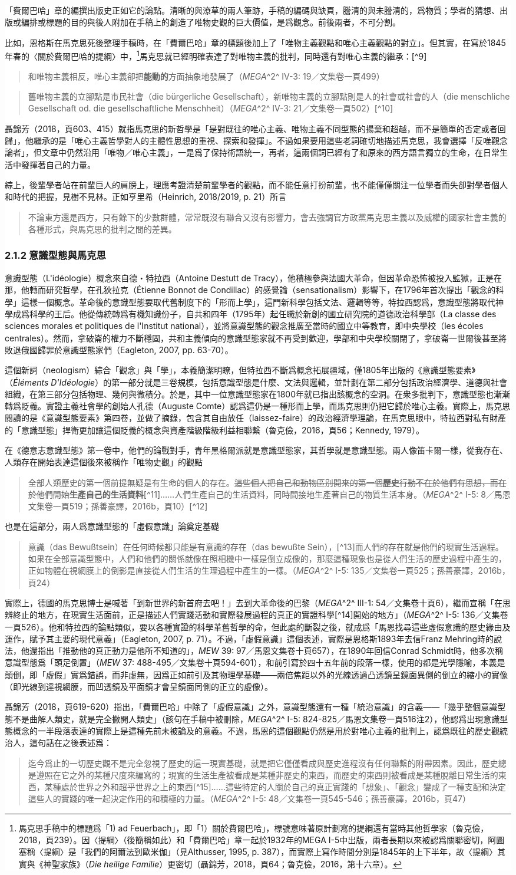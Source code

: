 「費爾巴哈」章的編撰出版史正如它的論點。清晰的與潦草的兩人筆跡，手稿的編碼與缺頁，謄清的與未謄清的，爲物質；學者的猜想、出版或編排或標題的目的與後人附加在手稿上的創造了唯物史觀的巨大價值，是爲觀念。前後兩者，不可分割。

比如，恩格斯在馬克思死後整理手稿時，在「費爾巴哈」章的標題後加上了「唯物主義觀點和唯心主義觀點的對立」。但其實，在寫於1845年春的〈關於費爾巴哈的提綱〉中，[^8]馬克思就已經明確表達了對唯物主義的批判，同時還有對唯心主義的繼承：[^9]

> 和唯物主義相反，唯心主義卻把**能動的**方面抽象地發展了（*MEGA*^2^ IV-3: 19／文集卷一頁499）

> 舊唯物主義的立腳點是市民社會（die bürgerliche Gesellschaft），新唯物主義的立腳點則是人的社會或社會的人（die menschliche Gesellschaft od. die gesellschaftliche Menschheit）（*MEGA*^2^ IV-3: 21／文集卷一頁502）[^10]

聶錦芳（2018，頁603、415）就指馬克思的新哲學是「是對既往的唯心主義、唯物主義不同型態的揚棄和超越，而不是簡單的否定或者回歸」，他繼承的是「唯心主義哲學對人的主體性思想的重視、探索和發揮」。不過如果要用這些老詞確切地描述馬克思，我會選擇「反唯觀念論者」，但文章中仍然沿用「唯物／唯心主義」，一是爲了保持術語統一，再者，這兩個詞已經有了和原來的西方語言獨立的生命，在日常生活中發揮著自己的力量。

綜上，後輩學者站在前輩巨人的肩膀上，理應考證清楚前輩學者的觀點，而不能任意打扮前輩，也不能僅僅關注一位學者而失卻對學者個人和時代的把握，見樹不見林。正如亨里希（Heinrich, 2018/2019, p. 21）所言

> 不論東方還是西方，只有餘下的少數群體，常常既沒有聯合又沒有影響力，會去強調官方政黨馬克思主義以及威權的國家社會主義的各種形式，與馬克思的批判之間的差異。

### 2.1.2 意識型態與馬克思

意識型態（L'idéologie）概念來自德・特拉西（Antoine Destutt de Tracy），他積極參與法國大革命，但因革命恐怖被投入監獄，正是在那，他轉而研究哲學，在孔狄拉克（Étienne Bonnot de Condillac）的感覺論（sensationalism）影響下，在1796年首次提出「觀念的科學」這樣一個概念。革命後的意識型態要取代舊制度下的「形而上學」，這門新科學包括文法、邏輯等等，特拉西認爲，意識型態將取代神學成爲科學的王后。他從傳統轉爲有機知識份子，自共和四年（1795年）起任職於新創的國立研究院的道德政治科學部（La classe des sciences morales et politiques de l'Institut national），並將意識型態的觀念推廣至當時的國立中等教育，即中央學校（les écoles centrales）。然而，拿破崙的權力不斷穩固，共和主義傾向的意識型態家就不再受到歡迎，學部和中央學校關閉了，拿破崙一世爾後甚至將敗退俄國歸罪於意識型態家們（Eagleton, 2007, pp. 63-70）。

這個新詞（neologism）綜合「觀念」與「學」，本義簡潔明瞭，但特拉西不斷爲概念拓展疆域，僅1805年出版的《意識型態要素》（*Éléments D'Idéologie*）的第一部分就是三卷規模，包括意識型態是什麼、文法與邏輯，並計劃在第二部分包括政治經濟學、道德與社會組織，在第三部分包括物理、幾何與微積分。於是，其中一位意識型態家在1800年就已指出該概念的空洞。在衆多批判下，意識型態也漸漸轉爲貶義。實證主義社會學的創始人孔德（Auguste Comte）認爲這仍是一種形而上學，而馬克思則仍把它歸於唯心主義。實際上，馬克思閱讀的是《意識型態要素》第四卷，並做了摘錄，包含其自由放任（laissez-faire）的政治經濟學理論，在馬克思眼中，特拉西對私有財產的「意識型態」捍衛更加讓這個貶義的概念與資產階級階級利益相聯繫（魯克儉，2016，頁56；Kennedy, 1979）。

在《德意志意識型態》第一卷中，他們的論戰對手，青年黑格爾派就是意識型態家，其哲學就是意識型態。兩人像笛卡爾一樣，從我存在、人類存在開始表達這個後來被稱作「唯物史觀」的觀點

> 全部人類歷史的第一個前提無疑是有生命的個人的存在。~~這些個人把自己和動物區別開來的第一個**歷史**行動不在於他們有思想，而在於他們開始**生產自己的生活資料**~~[^11]……人們生產自己的生活資料，同時間接地生產著自己的物質生活本身。（*MEGA*^2^ I-5: 8／馬恩文集卷一頁519；孫善豪譯，2016b，頁10）[^12]

也是在這部分，兩人爲意識型態的「虛假意識」論奠定基礎

> 意識（das Bewußtsein）在任何時候都只能是有意識的存在（das bewußte Sein），[^13]而人們的存在就是他們的現實生活過程。如果在全部意識型態中，人們和他們的關係就像在照相機中一樣是倒立成像的，那麼這種現象也是從人們生活的歷史過程中產生的，正如物體在視網膜上的倒影是直接從人們生活的生理過程中產生的一樣。（*MEGA*^2^ I-5: 135／文集卷一頁525；孫善豪譯，2016b，頁24）

實際上，德國的馬克思博士是喊著「到新世界的新首府去吧！」去到大革命後的巴黎（*MEGA*^2^ III-1: 54／文集卷十頁6），繼而宣稱「在思辨終止的地方，在現實生活面前，正是描述人們實踐活動和實際發展過程的真正的實證科學[^14]開始的地方」（*MEGA*^2^ I-5: 136／文集卷一頁526）。他和特拉西的論點類似，要以各種實證的科學革舊哲學的命，但此處的斷裂之後，就成爲「馬恩找尋這些虛假意識的歷史緣由及運作，賦予其主要的現代意義」（Eagleton, 2007, p. 71）。不過，「虛假意識」這個表述，實際是恩格斯1893年去信Franz Mehring時的說法，他還指出「推動他的真正動力是他所不知道的」，*MEW* 39: 97／馬恩文集卷十頁657），在1890年回信Conrad Schmidt時，他多次稱意識型態爲「頭足倒置」（*MEW* 37: 488-495／文集卷十頁594-601），和前引寫於四十五年前的段落一樣，使用的都是光學隱喻，本義是顛倒，即「虛假」實爲錯誤，而非虛無，因爲正如前引及其物理學基礎——兩倍焦距以外的光線透過凸透鏡呈鏡面異側的倒立的縮小的實像（即光線到達視網膜，而凹透鏡及平面鏡才會呈鏡面同側的正立的虛像）。

聶錦芳（2018，頁619-620）指出，「費爾巴哈」中除了「虛假意識」之外，意識型態還有一種「統治意識」的含義——「幾乎整個意識型態不是曲解人類史，就是完全撇開人類史」（該句在手稿中被刪除，*MEGA*^2^ I-5: 824-825／馬恩文集卷一頁516注2），他認爲出現意識型態概念的一半段落表達的實際上是這種先前未被論及的意義。不過，馬恩的這個觀點仍然是用於對唯心主義的批判上，認爲既往的歷史觀統治人，這句話在之後表述爲：

> 迄今爲止的一切歷史觀不是完全忽視了歷史的這一現實基礎，就是把它僅僅看成與歷史進程沒有任何聯繫的附帶因素。因此，歷史總是遵照在它之外的某種尺度來編寫的；現實的生活生產被看成是某種非歷史的東西，而歷史的東西則被看成是某種脫離日常生活的東西，某種處於世界之外和超乎世界之上的東西[^15]……這些特定的人關於自己的真正實踐的「想象」、「觀念」變成了一種支配和決定這些人的實踐的唯一起決定作用的和積極的力量。（*MEGA*^2^ I-5: 48／文集卷一頁545-546；孫善豪譯，2016b，頁47）


[^1]: 像「辯證唯物主義」最早是社民黨的工人哲學家狄慈根（Joseph Dietzgen）使用的，恩格斯使用的「歷史唯物主義」的內涵也與馬克思不同（楊耕，2016）。
[^2]: 布赫迪厄在一次與其研究者的對話中提到，他無法理解爲什麼別人引用他，「拿他來談幾乎一切」，他說，「這種引用方式相當糟糕。我每次引用，會講明我理解的內容，以供進一步查證」（Bourdieu & Grenfell, 2019, pp. 17-18）。
[^3]: 所以，聶錦芳（2018，頁562注1）就指出「就整部手稿的意旨看，譯成《德國社會思潮評論》可能更準確和到位」。
[^4]: 「兩個轉變」其實來自列寧於1914年寫作的介紹性小冊子〈卡爾・馬克思〉的〈書目〉部分（見列寧全集卷二十六頁83）。
[^5]: 阿圖塞稱「我特地用了約定俗成的術語（歷史唯物主義、辯證唯物主義）」（顧良譯，2010，頁16），這自然是拜史達林《論辯證唯物主義和歷史唯物主義》之功。晚年，他指出不存在「馬克思主義（Marxist）哲學」，更沒有辯證唯物主義，而是一種支持馬克思主義（for marxism）的哲學，而他個人一直是留在黨內，與史達林主義作鬥爭的（Althusser, 2006, pp. 252-263; Althusser & Parascandolo, 1980/2017）。1986年，他提出「偶然唯物主義」的時候也刻意強調，「偶然唯物主義，而非辯證唯物主義」，「要把所謂的『辯證』唯物主義規定爲偶然唯物主義」（Althusser, 2005, pp. 181, 184／吳子楓譯，2017，頁117、119）。
[^6]: 雖然真的被「老鼠的牙齒批判」的只有一處，見Carver & Blank, 2014, p. 2。
[^7]: 孫善豪（2016b）譯本是基於阿姆斯特丹的國際社會史研究所（Internationaal Instituut voor Sociale Geschiedenis, IISG）的原始手稿而翻譯的，也是最貼近原始手稿的。但爲了保證文章的譯文統一，我仍使用和引用編譯局版本的譯文，其代表就是廣松涉版的中譯本，它在譯註中補充了渋谷 正、小林 昌人等日本學者的後續研究成果。雖然廣松沒有親自考察原稿，甚至沒有採用1972年出版的MEGA^2^試刊版的研究成果，不過，參與電子版編輯工作的韓立新（2006，頁28）也認爲，對於目前的研究者來說，「應該以汉譯廣松版爲基本文本」。同時，我非常感謝中文英文這兩個手稿還原的版本，這裡也應列出他們對其工作的自白。孫善豪（2016a，頁xlviii）稱「無論如何，本譯本應該已大致做到將此部分之手稿本身予以『中文化』及『印刷體化』，以致當一位中文讀者閱讀本書時，他所讀到的，*就是手稿本身了*。甚且，對一位具有大學程度以上的讀者來說，如果願意，他大可以依自己的判斷玩起自己的排序遊戲了……本譯本亦差堪為馬克思思想之研究略盡棉薄之力矣！」（題外話：確實有位網友「活捉盧克文」排了一個自己的版本，見：https://book.douban.com/review/7945077/）英譯本則試圖「提出一個不同的問題，即：通過研究這『豐富多樣的』手稿，當馬克思和恩格斯著力於數個非常激烈但範圍狹窄的論戰之外，我們能從他們的**思考**（*thinking*）中學到什麼？這個問題在此時或之後拋開了任何搶先，不去決定他們**思想**（*thought*）的『最終』內容，那通常是屬於政治和學術的目標」（Carver & Blank, 2014, p. 1）。
[^8]: 馬克思手稿中的標題爲「1) ad Feuerbach」，即「1）關於費爾巴哈」，標號意味著原計劃寫的提綱還有當時其他哲學家（魯克儉，2018，頁239）。因〈提綱〉（後簡稱如此）和「費爾巴哈」章一起於1932年的MEGA I-5中出版，兩者長期以來被認爲關聯密切，阿圖塞稱〈提綱〉是「我們的阿爾法到歐米伽」（見Althusser, 1995, p. 387），而實際上寫作時間分別是1845年的上下半年，故〈提綱〉其實與《神聖家族》（*Die heilige Familie*）更密切（聶錦芳，2018，頁64；魯克儉，2016，第十六章）。